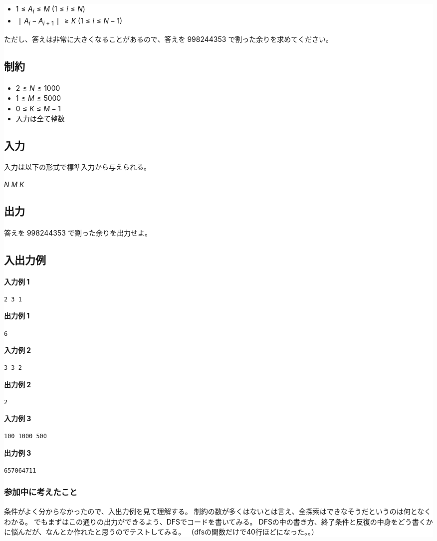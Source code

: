 - $1≤A_i ≤M$ $(1≤i≤N)$
- $∣A_i − A_{i+1}∣ ≥ K$ $(1≤i≤N−1)$

ただし、答えは非常に大きくなることがあるので、答えを $998244353$ で割った余りを求めてください。

## 制約
- $2≤N≤1000$
- $1≤M≤5000$
- $0≤K≤M−1$
- 入力は全て整数

## 入力
入力は以下の形式で標準入力から与えられる。

$N$ $M$ $K$

## 出力
答えを $998244353$ で割った余りを出力せよ。

## 入出力例

**入力例 1**
```
2 3 1
```

**出力例 1**
```
6
```

**入力例 2**
```
3 3 2
```

**出力例 2**
```
2
```

**入力例 3**
```
100 1000 500
```

**出力例 3**
```
657064711
```

### 参加中に考えたこと
条件がよく分からなかったので、入出力例を見て理解する。
制約の数が多くはないとは言え、全探索はできなそうだというのは何となくわかる。
でもまずはこの通りの出力ができるよう、DFSでコードを書いてみる。
DFSの中の書き方、終了条件と反復の中身をどう書くかに悩んだが、なんとか作れたと思うのでテストしてみる。
（dfsの関数だけで40行ほどになった。。）
